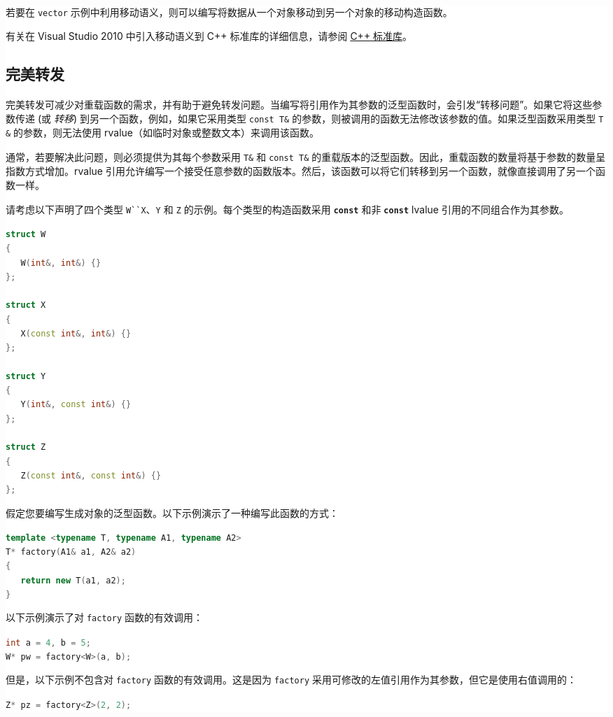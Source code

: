 若要在 `vector` 示例中利用移动语义，则可以编写将数据从一个对象移动到另一个对象的移动构造函数。

有关在 Visual Studio 2010 中引入移动语义到 C++ 标准库的详细信息，请参阅 [C++ 标准库](https://learn.microsoft.com/zh-cn/cpp/standard-library/cpp-standard-library-reference?view=msvc-170)。

## 完美转发

完美转发可减少对重载函数的需求，并有助于避免转发问题。当编写将引用作为其参数的泛型函数时，会引发“转移问题”。如果它将这些参数传递 (或 _转移_) 到另一个函数，例如，如果它采用类型 `const T&` 的参数，则被调用的函数无法修改该参数的值。如果泛型函数采用类型 `T&` 的参数，则无法使用 rvalue（如临时对象或整数文本）来调用该函数。

通常，若要解决此问题，则必须提供为其每个参数采用 `T&` 和 `const T&` 的重载版本的泛型函数。因此，重载函数的数量将基于参数的数量呈指数方式增加。rvalue 引用允许编写一个接受任意参数的函数版本。然后，该函数可以将它们转移到另一个函数，就像直接调用了另一个函数一样。

请考虑以下声明了四个类型 ` W``X `、`Y` 和 `Z` 的示例。每个类型的构造函数采用 **`const`** 和非 **`const`** lvalue 引用的不同组合作为其参数。

```cpp
struct W
{
   W(int&, int&) {}
};

struct X
{
   X(const int&, int&) {}
};

struct Y
{
   Y(int&, const int&) {}
};

struct Z
{
   Z(const int&, const int&) {}
};
```

假定您要编写生成对象的泛型函数。以下示例演示了一种编写此函数的方式：

```cpp
template <typename T, typename A1, typename A2>
T* factory(A1& a1, A2& a2)
{
   return new T(a1, a2);
}
```

以下示例演示了对 `factory` 函数的有效调用：

```cpp
int a = 4, b = 5;
W* pw = factory<W>(a, b);
```

但是，以下示例不包含对 `factory` 函数的有效调用。这是因为 `factory` 采用可修改的左值引用作为其参数，但它是使用右值调用的：

```cpp
Z* pz = factory<Z>(2, 2);
```
